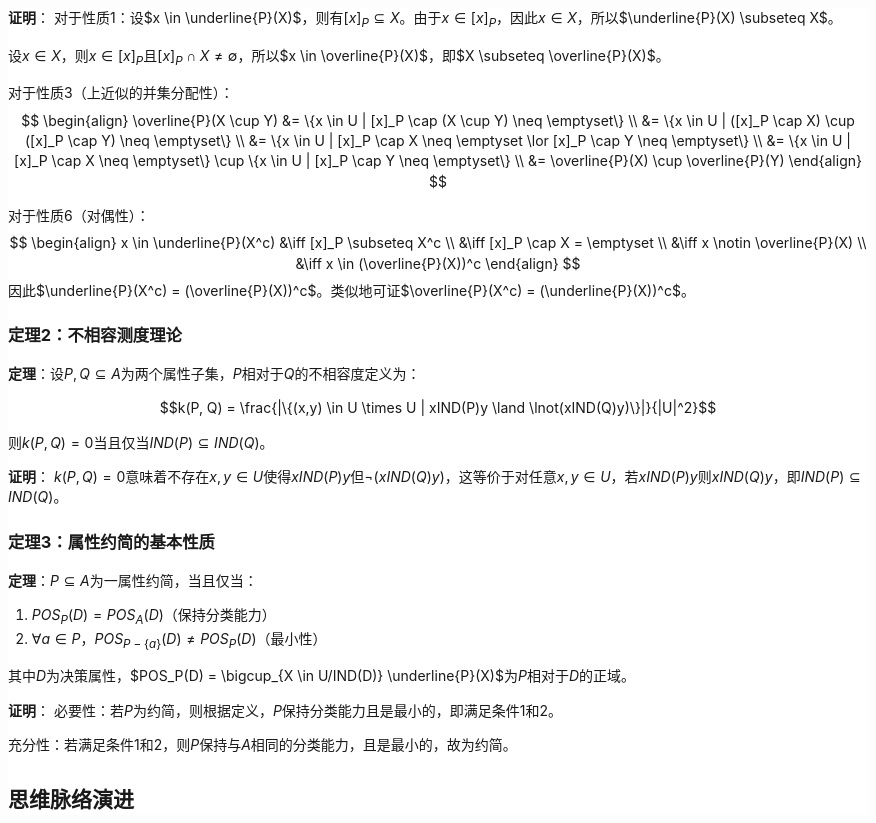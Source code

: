 **证明**：
对于性质1：设$x \in \underline{P}(X)$，则有$[x]_P \subseteq X$。由于$x \in [x]_P$，因此$x \in X$，所以$\underline{P}(X) \subseteq X$。

设$x \in X$，则$x \in [x]_P$且$[x]_P \cap X \neq \emptyset$，所以$x \in \overline{P}(X)$，即$X \subseteq \overline{P}(X)$。

对于性质3（上近似的并集分配性）：
$$
\begin{align}
\overline{P}(X \cup Y) &= \{x \in U | [x]_P \cap (X \cup Y) \neq \emptyset\} \\
&= \{x \in U | ([x]_P \cap X) \cup ([x]_P \cap Y) \neq \emptyset\} \\
&= \{x \in U | [x]_P \cap X \neq \emptyset \lor [x]_P \cap Y \neq \emptyset\} \\
&= \{x \in U | [x]_P \cap X \neq \emptyset\} \cup \{x \in U | [x]_P \cap Y \neq \emptyset\} \\
&= \overline{P}(X) \cup \overline{P}(Y)
\end{align}
$$

对于性质6（对偶性）：
$$
\begin{align}
x \in \underline{P}(X^c) &\iff [x]_P \subseteq X^c \\
&\iff [x]_P \cap X = \emptyset \\
&\iff x \notin \overline{P}(X) \\
&\iff x \in (\overline{P}(X))^c
\end{align}
$$
因此$\underline{P}(X^c) = (\overline{P}(X))^c$。类似地可证$\overline{P}(X^c) = (\underline{P}(X))^c$。

### 定理2：不相容测度理论

**定理**：设$P, Q \subseteq A$为两个属性子集，$P$相对于$Q$的不相容度定义为：

$$k(P, Q) = \frac{|\{(x,y) \in U \times U | xIND(P)y \land \lnot(xIND(Q)y)\}|}{|U|^2}$$

则$k(P, Q) = 0$当且仅当$IND(P) \subseteq IND(Q)$。

**证明**：
$k(P, Q) = 0$意味着不存在$x, y \in U$使得$xIND(P)y$但$\lnot(xIND(Q)y)$，这等价于对任意$x, y \in U$，若$xIND(P)y$则$xIND(Q)y$，即$IND(P) \subseteq IND(Q)$。

### 定理3：属性约简的基本性质

**定理**：$P \subseteq A$为一属性约简，当且仅当：

1. $POS_P(D) = POS_A(D)$（保持分类能力）
2. $\forall a \in P$，$POS_{P-\{a\}}(D) \neq POS_P(D)$（最小性）

其中$D$为决策属性，$POS_P(D) = \bigcup_{X \in U/IND(D)} \underline{P}(X)$为$P$相对于$D$的正域。

**证明**：
必要性：若$P$为约简，则根据定义，$P$保持分类能力且是最小的，即满足条件1和2。

充分性：若满足条件1和2，则$P$保持与$A$相同的分类能力，且是最小的，故为约简。

## 思维脉络演进
